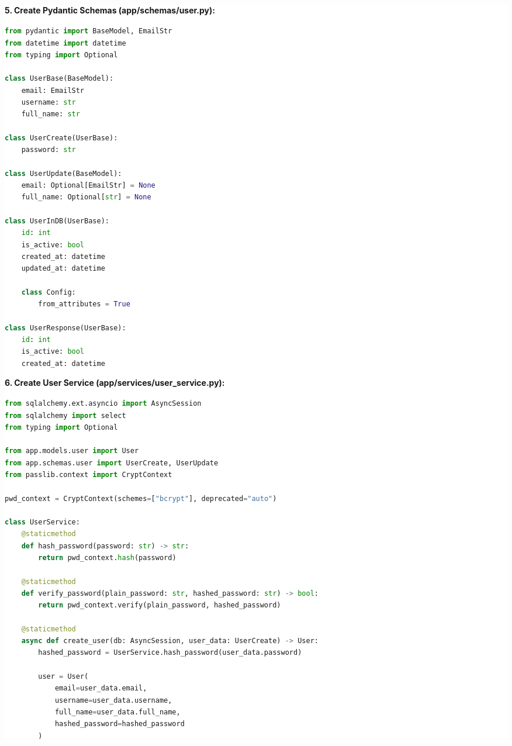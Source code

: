**5. Create Pydantic Schemas (app/schemas/user.py):**
```python
from pydantic import BaseModel, EmailStr
from datetime import datetime
from typing import Optional

class UserBase(BaseModel):
    email: EmailStr
    username: str
    full_name: str

class UserCreate(UserBase):
    password: str

class UserUpdate(BaseModel):
    email: Optional[EmailStr] = None
    full_name: Optional[str] = None

class UserInDB(UserBase):
    id: int
    is_active: bool
    created_at: datetime
    updated_at: datetime

    class Config:
        from_attributes = True

class UserResponse(UserBase):
    id: int
    is_active: bool
    created_at: datetime
```

**6. Create User Service (app/services/user_service.py):**
```python
from sqlalchemy.ext.asyncio import AsyncSession
from sqlalchemy import select
from typing import Optional

from app.models.user import User
from app.schemas.user import UserCreate, UserUpdate
from passlib.context import CryptContext

pwd_context = CryptContext(schemes=["bcrypt"], deprecated="auto")

class UserService:
    @staticmethod
    def hash_password(password: str) -> str:
        return pwd_context.hash(password)

    @staticmethod
    def verify_password(plain_password: str, hashed_password: str) -> bool:
        return pwd_context.verify(plain_password, hashed_password)

    @staticmethod
    async def create_user(db: AsyncSession, user_data: UserCreate) -> User:
        hashed_password = UserService.hash_password(user_data.password)

        user = User(
            email=user_data.email,
            username=user_data.username,
            full_name=user_data.full_name,
            hashed_password=hashed_password
        )

```